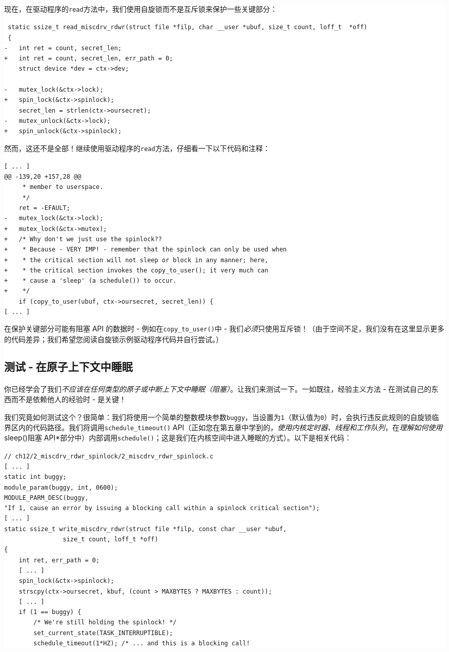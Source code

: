 现在，在驱动程序的`read`方法中，我们使用自旋锁而不是互斥锁来保护一些关键部分：

```
 static ssize_t read_miscdrv_rdwr(struct file *filp, char __user *ubuf, size_t count, loff_t  *off)
 {
-   int ret = count, secret_len;
+   int ret = count, secret_len, err_path = 0;
    struct device *dev = ctx->dev;

-   mutex_lock(&ctx->lock);
+   spin_lock(&ctx->spinlock);
    secret_len = strlen(ctx->oursecret);
-   mutex_unlock(&ctx->lock);
+   spin_unlock(&ctx->spinlock);
```

然而，这还不是全部！继续使用驱动程序的`read`方法，仔细看一下以下代码和注释：

```
[ ... ]
@@ -139,20 +157,28 @@
     * member to userspace.
     */
    ret = -EFAULT;
-   mutex_lock(&ctx->lock);
+   mutex_lock(&ctx->mutex);
+   /* Why don't we just use the spinlock??
+    * Because - VERY IMP! - remember that the spinlock can only be used when
+    * the critical section will not sleep or block in any manner; here,
+    * the critical section invokes the copy_to_user(); it very much can
+    * cause a 'sleep' (a schedule()) to occur.
+    */
    if (copy_to_user(ubuf, ctx->oursecret, secret_len)) {
[ ... ]
```

在保护关键部分可能有阻塞 API 的数据时 - 例如在`copy_to_user()`中 - 我们*必须*只使用互斥锁！（由于空间不足，我们没有在这里显示更多的代码差异；我们希望您阅读自旋锁示例驱动程序代码并自行尝试。）

## 测试 - 在原子上下文中睡眠

你已经学会了我们*不应该在任何类型的原子或中断上下文中睡眠（阻塞）*。让我们来测试一下。一如既往，经验主义方法 - 在测试自己的东西而不是依赖他人的经验时 - 是关键！

我们究竟如何测试这个？很简单：我们将使用一个简单的整数模块参数`buggy`，当设置为`1`（默认值为`0`）时，会执行违反此规则的自旋锁临界区内的代码路径。我们将调用`schedule_timeout()` API（正如您在第五章中学到的，*使用内核定时器、线程和工作队列*，在*理解如何使用*sleep()阻塞 API*部分中）内部调用`schedule()`；这是我们在内核空间中进入睡眠的方式）。以下是相关代码：

```
// ch12/2_miscdrv_rdwr_spinlock/2_miscdrv_rdwr_spinlock.c
[ ... ]
static int buggy;
module_param(buggy, int, 0600);
MODULE_PARM_DESC(buggy,
"If 1, cause an error by issuing a blocking call within a spinlock critical section");
[ ... ]
static ssize_t write_miscdrv_rdwr(struct file *filp, const char __user *ubuf,
                size_t count, loff_t *off)
{
    int ret, err_path = 0;
    [ ... ]
    spin_lock(&ctx->spinlock);
    strscpy(ctx->oursecret, kbuf, (count > MAXBYTES ? MAXBYTES : count));
    [ ... ]
    if (1 == buggy) {
        /* We're still holding the spinlock! */
        set_current_state(TASK_INTERRUPTIBLE);
        schedule_timeout(1*HZ); /* ... and this is a blocking call!
```